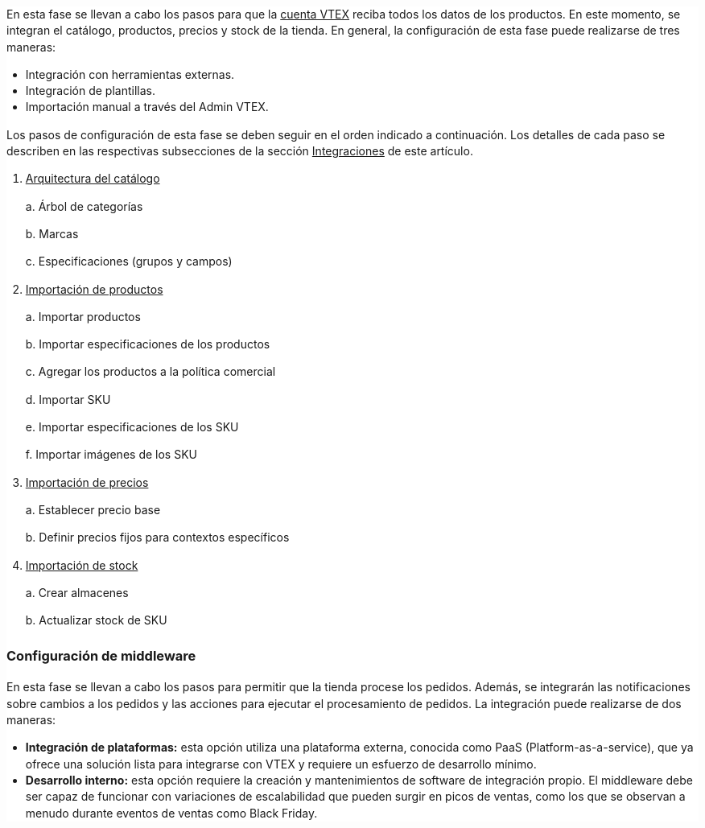 En esta fase se llevan a cabo los pasos para que la [cuenta VTEX](https://help.vtex.com/es/tracks/serie-de-la-tienda-vtex--eSDNk26pdvemF3XKM0nK9/4yPqZQyj0t675QpcG7H6yl#tipos-de-cuenta-vtex) reciba todos los datos de los productos. En este momento, se integran el catálogo, productos, precios y stock de la tienda. En general, la configuración de esta fase puede realizarse de tres maneras:

- Integración con herramientas externas.
- Integración de plantillas.
- Importación manual a través del Admin VTEX.

Los pasos de configuración de esta fase se deben seguir en el orden indicado a continuación. Los detalles de cada paso se describen en las respectivas subsecciones de la sección [Integraciones](#integraciones) de este artículo.

1. [Arquitectura del catálogo](#arquitectura-del-catalogo)

    a. Árbol de categorías

    b. Marcas

    c. Especificaciones (grupos y campos)

2. [Importación de productos](#importar-productos)

    a. Importar productos

    b. Importar especificaciones de los productos

    c. Agregar los productos a la política comercial

    d. Importar SKU

    e. Importar especificaciones de los SKU

    f. Importar imágenes de los SKU

3. [Importación de precios](#precios)

    a. Establecer precio base

    b. Definir precios fijos para contextos específicos

4. [Importación de stock](#stock)

    a. Crear almacenes

    b. Actualizar stock de SKU

### Configuración de middleware

En esta fase se llevan a cabo los pasos para permitir que la tienda procese los pedidos. Además, se integrarán las notificaciones sobre cambios a los pedidos y las acciones para ejecutar el procesamiento de pedidos. La integración puede realizarse de dos maneras:

- **Integración de plataformas:** esta opción utiliza una plataforma externa, conocida como PaaS (Platform-as-a-service), que ya ofrece una solución lista para integrarse con VTEX y requiere un esfuerzo de desarrollo mínimo.
- **Desarrollo interno:** esta opción requiere la creación y mantenimientos de software de integración propio. El middleware debe ser capaz de funcionar con variaciones de escalabilidad que pueden surgir en picos de ventas, como los que se observan a menudo durante eventos de ventas como Black Friday.
